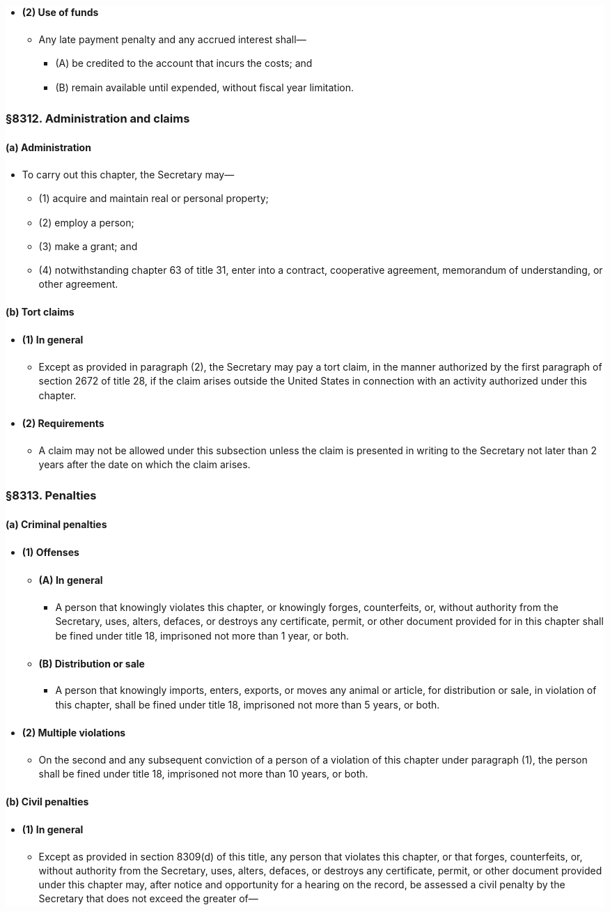 * #### (2) Use of funds
  * Any late payment penalty and any accrued interest shall—

    * (A) be credited to the account that incurs the costs; and

    * (B) remain available until expended, without fiscal year limitation.

### §8312. Administration and claims
#### (a) Administration
* To carry out this chapter, the Secretary may—

  * (1) acquire and maintain real or personal property;

  * (2) employ a person;

  * (3) make a grant; and

  * (4) notwithstanding chapter 63 of title 31, enter into a contract, cooperative agreement, memorandum of understanding, or other agreement.

#### (b) Tort claims
* #### (1) In general
  * Except as provided in paragraph (2), the Secretary may pay a tort claim, in the manner authorized by the first paragraph of section 2672 of title 28, if the claim arises outside the United States in connection with an activity authorized under this chapter.

* #### (2) Requirements
  * A claim may not be allowed under this subsection unless the claim is presented in writing to the Secretary not later than 2 years after the date on which the claim arises.

### §8313. Penalties
#### (a) Criminal penalties
* #### (1) Offenses
  * #### (A) In general
    * A person that knowingly violates this chapter, or knowingly forges, counterfeits, or, without authority from the Secretary, uses, alters, defaces, or destroys any certificate, permit, or other document provided for in this chapter shall be fined under title 18, imprisoned not more than 1 year, or both.

  * #### (B) Distribution or sale
    * A person that knowingly imports, enters, exports, or moves any animal or article, for distribution or sale, in violation of this chapter, shall be fined under title 18, imprisoned not more than 5 years, or both.

* #### (2) Multiple violations
  * On the second and any subsequent conviction of a person of a violation of this chapter under paragraph (1), the person shall be fined under title 18, imprisoned not more than 10 years, or both.

#### (b) Civil penalties
* #### (1) In general
  * Except as provided in section 8309(d) of this title, any person that violates this chapter, or that forges, counterfeits, or, without authority from the Secretary, uses, alters, defaces, or destroys any certificate, permit, or other document provided under this chapter may, after notice and opportunity for a hearing on the record, be assessed a civil penalty by the Secretary that does not exceed the greater of—
